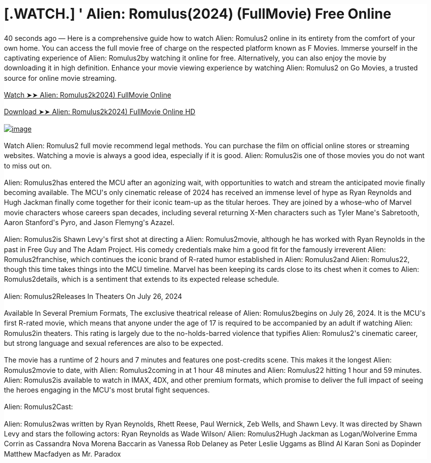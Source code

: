 # [.WATCH.] ' Alien: Romulus(2024) (FullMovie) Free Online
40 seconds ago — Here is a comprehensive guide how to watch  Alien: Romulus2 online in its entirety from the comfort of your own home. You can access the full movie free of charge on the respected platform known as F Movies. Immerse yourself in the captivating experience of  Alien: Romulus2by watching it online for free. Alternatively, you can also enjoy the movie by downloading it in high definition. Enhance your movie viewing experience by watching  Alien: Romulus2 on Go Movies, a trusted source for online movie streaming.

[Watch ➤➤   Alien: Romulus2k2024) FullMovie Online](https://rafinengmovie.blogspot.com/2024/08/alien-romulus-2024.htmll) 


[Download ➤➤   Alien: Romulus2k2024) FullMovie Online HD](https://rafinengmovie.blogspot.com/2024/08/alien-romulus-2024.htmll)

[![image](https://github.com/user-attachments/assets/026f9955-ed15-405e-84ff-905c74515164)](https://rafinengmovie.blogspot.com/2024/08/alien-romulus-2024.htmll)




Watch  Alien: Romulus2 full movie recommend legal methods. You can purchase the film on official online stores or streaming websites. Watching a movie is always a good idea, especially if it is good.  Alien: Romulus2is one of those movies you do not want to miss out on.

  Alien: Romulus2has entered the MCU after an agonizing wait, with opportunities to watch and stream the anticipated movie finally becoming available. The MCU's only cinematic release of 2024 has received an immense level of hype as Ryan Reynolds and Hugh Jackman finally come together for their iconic team-up as the titular heroes. They are joined by a whose-who of Marvel movie characters whose careers span decades, including several returning X-Men characters such as Tyler Mane's Sabretooth, Aaron Stanford's Pyro, and Jason Flemyng's Azazel.

  Alien: Romulus2is Shawn Levy's first shot at directing a  Alien: Romulus2movie, although he has worked with Ryan Reynolds in the past in Free Guy and The Adam Project. His comedy credentials make him a good fit for the famously irreverent  Alien: Romulus2franchise, which continues the iconic brand of R-rated humor established in  Alien: Romulus2and  Alien: Romulus22, though this time takes things into the MCU timeline. Marvel has been keeping its cards close to its chest when it comes to  Alien: Romulus2details, which is a sentiment that extends to its expected release schedule.

  Alien: Romulus2Releases In Theaters On July 26, 2024

Available In Several Premium Formats, The exclusive theatrical release of  Alien: Romulus2begins on July 26, 2024. It is the MCU's first R-rated movie, which means that anyone under the age of 17 is required to be accompanied by an adult if watching  Alien: Romulus2in theaters. This rating is largely due to the no-holds-barred violence that typifies   Alien: Romulus2's cinematic career, but strong language and sexual references are also to be expected.

The movie has a runtime of 2 hours and 7 minutes and features one post-credits scene. This makes it the longest  Alien: Romulus2movie to date, with  Alien: Romulus2coming in at 1 hour 48 minutes and  Alien: Romulus22 hitting 1 hour and 59 minutes.  Alien: Romulus2is available to watch in IMAX, 4DX, and other premium formats, which promise to deliver the full impact of seeing the heroes engaging in the MCU's most brutal fight sequences.

  Alien: Romulus2Cast:

  Alien: Romulus2was written by Ryan Reynolds, Rhett Reese, Paul Wernick, Zeb Wells, and Shawn Levy. It was directed by Shawn Levy and stars the following actors: Ryan Reynolds as Wade Wilson/  Alien: Romulus2Hugh Jackman as Logan/Wolverine Emma Corrin as Cassandra Nova Morena Baccarin as Vanessa Rob Delaney as Peter Leslie Uggams as Blind Al Karan Soni as Dopinder Matthew Macfadyen as Mr. Paradox

